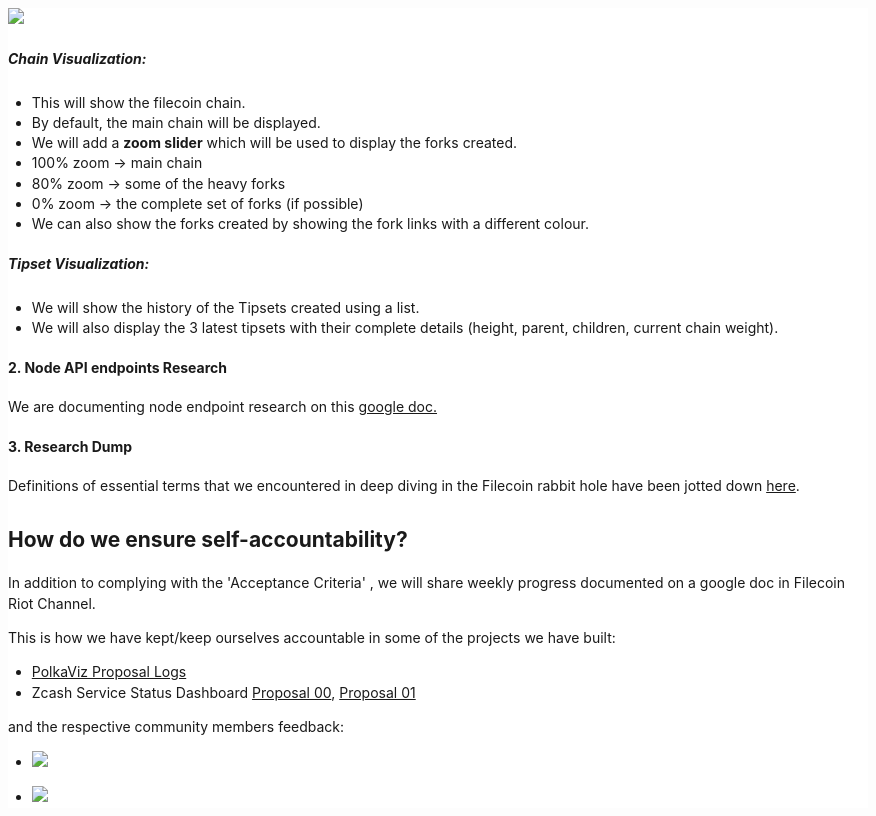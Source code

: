 ![](https://i.imgur.com/C6zY27a.jpg)


##### Chain Visualization:
* This will show the filecoin chain.
* By default, the main chain will be displayed.
* We will add a **zoom slider** which will be used to display the forks created.
* 100% zoom -> main chain
* 80% zoom  -> some of the heavy forks
* 0% zoom -> the complete set of forks (if possible)
* We can also show the forks created by showing the fork links with a different colour.

##### Tipset Visualization:
* We will show the history of the Tipsets created using a list.
* We will also display the 3 latest tipsets with their complete details (height, parent, children, current chain weight).




#### 2. Node API endpoints Research

We are documenting node endpoint research on this [google doc.](https://docs.google.com/document/d/1zaUlGd-gceihqrr1AQ_dEZaTbnTGR6LkAzZICRhIUpo/edit?usp=sharing)

#### 3. Research Dump
Definitions of essential terms that we encountered in deep diving in the Filecoin rabbit hole have been jotted down [here]( https://docs.google.com/document/d/1uxPajf9RtPC_1ANussN84EdaViLbgzFX2JUnko7eAdM/edit?usp=sharing). 


## How do we ensure self-accountability? 
In addition to complying with the 'Acceptance Criteria' , we will share weekly progress documented on a google doc in Filecoin Riot Channel. 

This is how we have kept/keep ourselves accountable in some of the projects we have built: 
* [PolkaViz Proposal Logs](https://docs.google.com/document/d/1IMF_Ik3mLoZrB3eDAhSb88J3aVtllyiy6c5ciNEJjAc/edit?usp=sharing)
* Zcash Service Status Dashboard [Proposal 00](https://docs.google.com/document/d/1Y_quhg9RQxqH3heT5dFd5ZqscPBoLSTt_F6uI6B0Xuc/edit#heading=h.yrqwywr1lqqr), [Proposal 01](https://docs.google.com/document/d/1DocF0E0W9JsnizV99MqNpGdSEjBdFEzM5wSKjSpmnEc/edit)


and the respective community members feedback:
* ![](https://i.imgur.com/j8Qt5JH.png)

* ![](https://i.imgur.com/hp7RCT1.png)